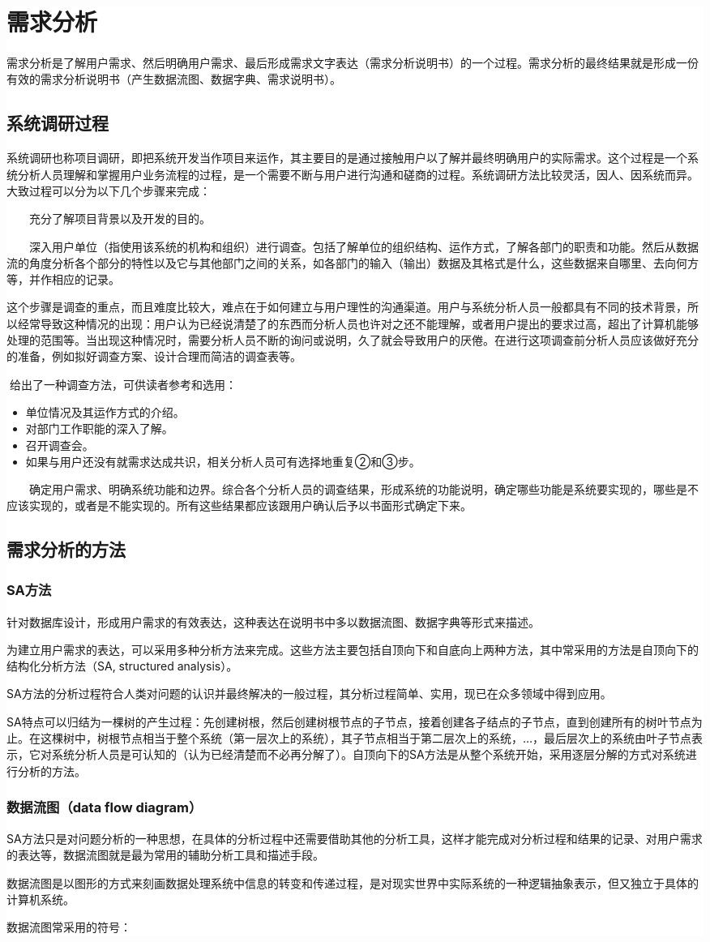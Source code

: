 # 需求分析

需求分析是了解用户需求、然后明确用户需求、最后形成需求文字表达（需求分析说明书）的一个过程。需求分析的最终结果就是形成一份有效的需求分析说明书（产生数据流图、数据字典、需求说明书）。

## 系统调研过程

​	系统调研也称项目调研，即把系统开发当作项目来运作，其主要目的是通过接触用户以了解并最终明确用户的实际需求。这个过程是一个系统分析人员理解和掌握用户业务流程的过程，是一个需要不断与用户进行沟通和磋商的过程。系统调研方法比较灵活，因人、因系统而异。大致过程可以分为以下几个步骤来完成： 

　　充分了解项目背景以及开发的目的。

　　深入用户单位（指使用该系统的机构和组织）进行调查。包括了解单位的组织结构、运作方式，了解各部门的职责和功能。然后从数据流的角度分析各个部分的特性以及它与其他部门之间的关系，如各部门的输入（输出）数据及其格式是什么，这些数据来自哪里、去向何方等，并作相应的记录。

这个步骤是调查的重点，而且难度比较大，难点在于如何建立与用户理性的沟通渠道。用户与系统分析人员一般都具有不同的技术背景，所以经常导致这种情况的出现：用户认为已经说清楚了的东西而分析人员也许对之还不能理解，或者用户提出的要求过高，超出了计算机能够处理的范围等。当出现这种情况时，需要分析人员不断的询问或说明，久了就会导致用户的厌倦。在进行这项调查前分析人员应该做好充分的准备，例如拟好调查方案、设计合理而简洁的调查表等。

​	给出了一种调查方法，可供读者参考和选用：

+ 单位情况及其运作方式的介绍。
+ 对部门工作职能的深入了解。
+ 召开调查会。
+ 如果与用户还没有就需求达成共识，相关分析人员可有选择地重复②和③步。

　　确定用户需求、明确系统功能和边界。综合各个分析人员的调查结果，形成系统的功能说明，确定哪些功能是系统要实现的，哪些是不应该实现的，或者是不能实现的。所有这些结果都应该跟用户确认后予以书面形式确定下来。

 

 

## 需求分析的方法

### SA方法

针对数据库设计，形成用户需求的有效表达，这种表达在说明书中多以数据流图、数据字典等形式来描述。

为建立用户需求的表达，可以采用多种分析方法来完成。这些方法主要包括自顶向下和自底向上两种方法，其中常采用的方法是自顶向下的结构化分析方法（SA, structured analysis）。

SA方法的分析过程符合人类对问题的认识并最终解决的一般过程，其分析过程简单、实用，现已在众多领域中得到应用。

SA特点可以归结为一棵树的产生过程：先创建树根，然后创建树根节点的子节点，接着创建各子结点的子节点，直到创建所有的树叶节点为止。在这棵树中，树根节点相当于整个系统（第一层次上的系统），其子节点相当于第二层次上的系统，…，最后层次上的系统由叶子节点表示，它对系统分析人员是可认知的（认为已经清楚而不必再分解了）。自顶向下的SA方法是从整个系统开始，采用逐层分解的方式对系统进行分析的方法。

 

 

### 数据流图（data flow diagram）

SA方法只是对问题分析的一种思想，在具体的分析过程中还需要借助其他的分析工具，这样才能完成对分析过程和结果的记录、对用户需求的表达等，数据流图就是最为常用的辅助分析工具和描述手段。

数据流图是以图形的方式来刻画数据处理系统中信息的转变和传递过程，是对现实世界中实际系统的一种逻辑抽象表示，但又独立于具体的计算机系统。

 

数据流图常采用的符号：
